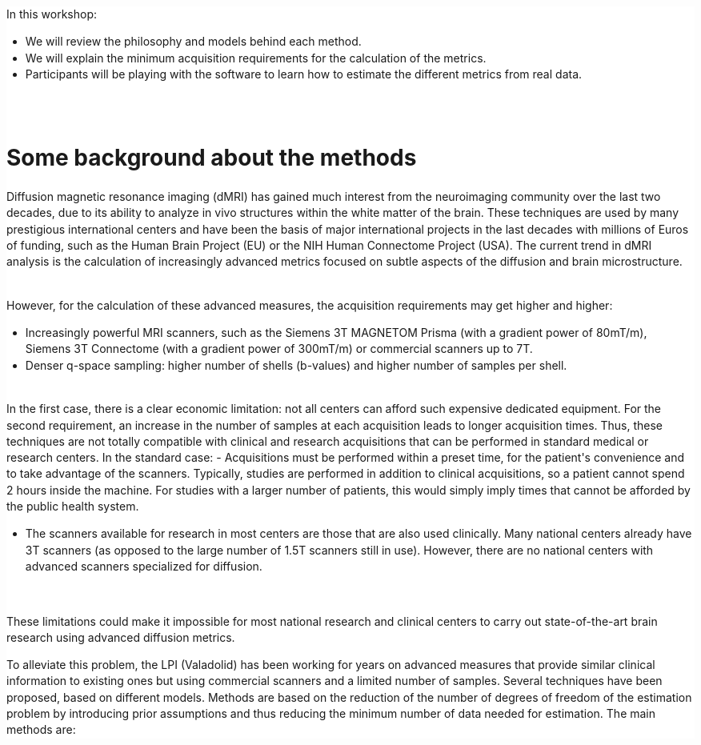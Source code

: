 In this workshop:<br>
   - We will review the philosophy and models behind each method.<br>
   - We will explain the minimum acquisition requirements for the calculation of the metrics.<br>
   - Participants will be playing with the software to learn how to estimate the different metrics from real data.<br>

<p>&nbsp;</p>



# **Some background about the methods**

<p>Diffusion magnetic resonance imaging (dMRI) has gained much interest from the neuroimaging community over the last two decades, due to its ability to analyze in vivo structures within the white matter of the brain. These techniques are used by many prestigious international centers and have been the basis of major international projects in the last decades with millions of Euros of funding, such as the Human Brain Project (EU) or the NIH Human Connectome Project (USA). The current trend in dMRI analysis is the calculation of increasingly advanced metrics focused on subtle aspects of the diffusion and brain microstructure.<br><br></p>

<p>However, for the calculation of these advanced measures, the acquisition requirements may get higher and higher:<br>

   - Increasingly powerful MRI scanners, such as the Siemens 3T MAGNETOM Prisma (with a gradient power of 80mT/m), Siemens 3T Connectome (with a gradient power of 300mT/m) or commercial scanners up to 7T.<br>   
   - Denser q-space sampling: higher number of shells (b-values) and higher number of samples per shell.<br><br></p>

<p>In the first case, there is a clear economic limitation: not all centers can afford such expensive dedicated equipment. For the second requirement, an increase in the number of samples at each acquisition leads to longer acquisition times. Thus, these techniques are not totally compatible with clinical and research acquisitions that can be performed in standard medical or research centers. In the standard case:
   - Acquisitions must be performed within a preset time, for the patient's convenience and to take advantage of the scanners. Typically, studies are performed in addition to clinical acquisitions, so a patient cannot spend 2 hours inside the machine. For studies with a larger number of patients, this would simply imply times that cannot be afforded by the public health system.<br>
   
   - The scanners available for research in most centers are those that are also used clinically. Many national centers already have 3T scanners (as opposed to the large number of 1.5T scanners still in use). However, there are no national centers with advanced scanners specialized for diffusion.<br></p>

<p>&nbsp;</p>

<p>These limitations could make it impossible for most national research and clinical centers to carry out state-of-the-art brain research using advanced diffusion metrics.<br></p>

<p>To alleviate this problem, the LPI (Valadolid) has been working for years on advanced measures that provide similar clinical information to existing ones but using commercial scanners and a limited number of samples. Several techniques have been proposed, based on different models. Methods are based on the reduction of the number of degrees of freedom of the estimation problem by introducing prior assumptions and thus reducing the minimum number of data needed for estimation. The main methods are:<br></p>
